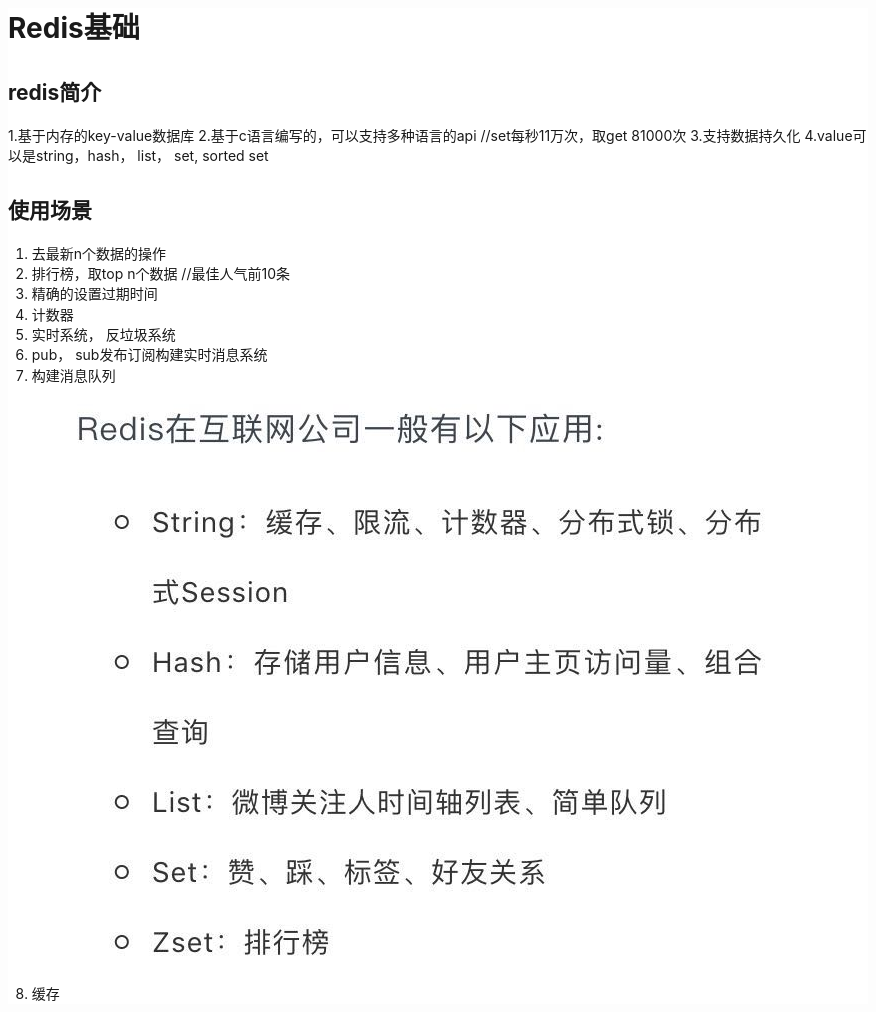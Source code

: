 # Redis基础
## redis简介
1.基于内存的key-value数据库
2.基于c语言编写的，可以支持多种语言的api //set每秒11万次，取get 81000次
3.支持数据持久化
4.value可以是string，hash， list， set, sorted set

## 使用场景
1. 去最新n个数据的操作
2. 排行榜，取top n个数据 //最佳人气前10条
3. 精确的设置过期时间
4. 计数器
5. 实时系统， 反垃圾系统
6. pub， sub发布订阅构建实时消息系统
7. 构建消息队列
8. 缓存
![](../images/redis.png)
